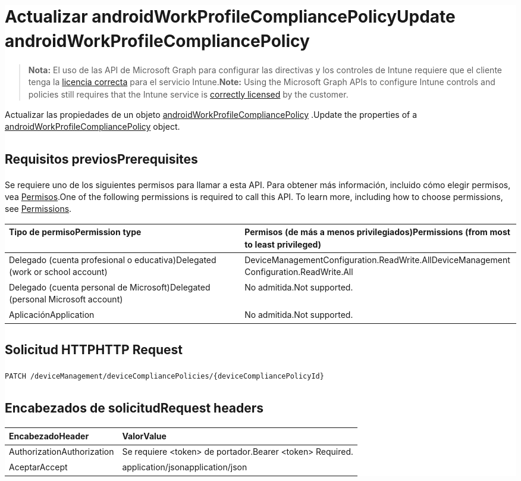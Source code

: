 # <a name="update-androidworkprofilecompliancepolicy"></a><span data-ttu-id="dd7c2-101">Actualizar androidWorkProfileCompliancePolicy</span><span class="sxs-lookup"><span data-stu-id="dd7c2-101">Update androidWorkProfileCompliancePolicy</span></span>

> <span data-ttu-id="dd7c2-102">**Nota:** El uso de las API de Microsoft Graph para configurar las directivas y los controles de Intune requiere que el cliente tenga la [licencia correcta](https://go.microsoft.com/fwlink/?linkid=839381) para el servicio Intune.</span><span class="sxs-lookup"><span data-stu-id="dd7c2-102">**Note:** Using the Microsoft Graph APIs to configure Intune controls and policies still requires that the Intune service is [correctly licensed](https://go.microsoft.com/fwlink/?linkid=839381) by the customer.</span></span>

<span data-ttu-id="dd7c2-103">Actualizar las propiedades de un objeto [androidWorkProfileCompliancePolicy](../resources/intune_deviceconfig_androidworkprofilecompliancepolicy.md) .</span><span class="sxs-lookup"><span data-stu-id="dd7c2-103">Update the properties of a [androidWorkProfileCompliancePolicy](../resources/intune_deviceconfig_androidworkprofilecompliancepolicy.md) object.</span></span>
## <a name="prerequisites"></a><span data-ttu-id="dd7c2-104">Requisitos previos</span><span class="sxs-lookup"><span data-stu-id="dd7c2-104">Prerequisites</span></span>
<span data-ttu-id="dd7c2-p101">Se requiere uno de los siguientes permisos para llamar a esta API. Para obtener más información, incluido cómo elegir permisos, vea [Permisos](../../../concepts/permissions_reference.md).</span><span class="sxs-lookup"><span data-stu-id="dd7c2-p101">One of the following permissions is required to call this API. To learn more, including how to choose permissions, see [Permissions](../../../concepts/permissions_reference.md).</span></span>

|<span data-ttu-id="dd7c2-107">Tipo de permiso</span><span class="sxs-lookup"><span data-stu-id="dd7c2-107">Permission type</span></span>|<span data-ttu-id="dd7c2-108">Permisos (de más a menos privilegiados)</span><span class="sxs-lookup"><span data-stu-id="dd7c2-108">Permissions (from most to least privileged)</span></span>|
|:---|:---|
|<span data-ttu-id="dd7c2-109">Delegado (cuenta profesional o educativa)</span><span class="sxs-lookup"><span data-stu-id="dd7c2-109">Delegated (work or school account)</span></span>|<span data-ttu-id="dd7c2-110">DeviceManagementConfiguration.ReadWrite.All</span><span class="sxs-lookup"><span data-stu-id="dd7c2-110">DeviceManagementConfiguration.ReadWrite.All</span></span>|
|<span data-ttu-id="dd7c2-111">Delegado (cuenta personal de Microsoft)</span><span class="sxs-lookup"><span data-stu-id="dd7c2-111">Delegated (personal Microsoft account)</span></span>|<span data-ttu-id="dd7c2-112">No admitida.</span><span class="sxs-lookup"><span data-stu-id="dd7c2-112">Not supported.</span></span>|
|<span data-ttu-id="dd7c2-113">Aplicación</span><span class="sxs-lookup"><span data-stu-id="dd7c2-113">Application</span></span>|<span data-ttu-id="dd7c2-114">No admitida.</span><span class="sxs-lookup"><span data-stu-id="dd7c2-114">Not supported.</span></span>|

## <a name="http-request"></a><span data-ttu-id="dd7c2-115">Solicitud HTTP</span><span class="sxs-lookup"><span data-stu-id="dd7c2-115">HTTP Request</span></span>

``` http
PATCH /deviceManagement/deviceCompliancePolicies/{deviceCompliancePolicyId}
```

## <a name="request-headers"></a><span data-ttu-id="dd7c2-116">Encabezados de solicitud</span><span class="sxs-lookup"><span data-stu-id="dd7c2-116">Request headers</span></span>
|<span data-ttu-id="dd7c2-117">Encabezado</span><span class="sxs-lookup"><span data-stu-id="dd7c2-117">Header</span></span>|<span data-ttu-id="dd7c2-118">Valor</span><span class="sxs-lookup"><span data-stu-id="dd7c2-118">Value</span></span>|
|:---|:---|
|<span data-ttu-id="dd7c2-119">Authorization</span><span class="sxs-lookup"><span data-stu-id="dd7c2-119">Authorization</span></span>|<span data-ttu-id="dd7c2-120">Se requiere &lt;token&gt; de portador.</span><span class="sxs-lookup"><span data-stu-id="dd7c2-120">Bearer &lt;token&gt; Required.</span></span>|
|<span data-ttu-id="dd7c2-121">Aceptar</span><span class="sxs-lookup"><span data-stu-id="dd7c2-121">Accept</span></span>|<span data-ttu-id="dd7c2-122">application/json</span><span class="sxs-lookup"><span data-stu-id="dd7c2-122">application/json</span></span>|
